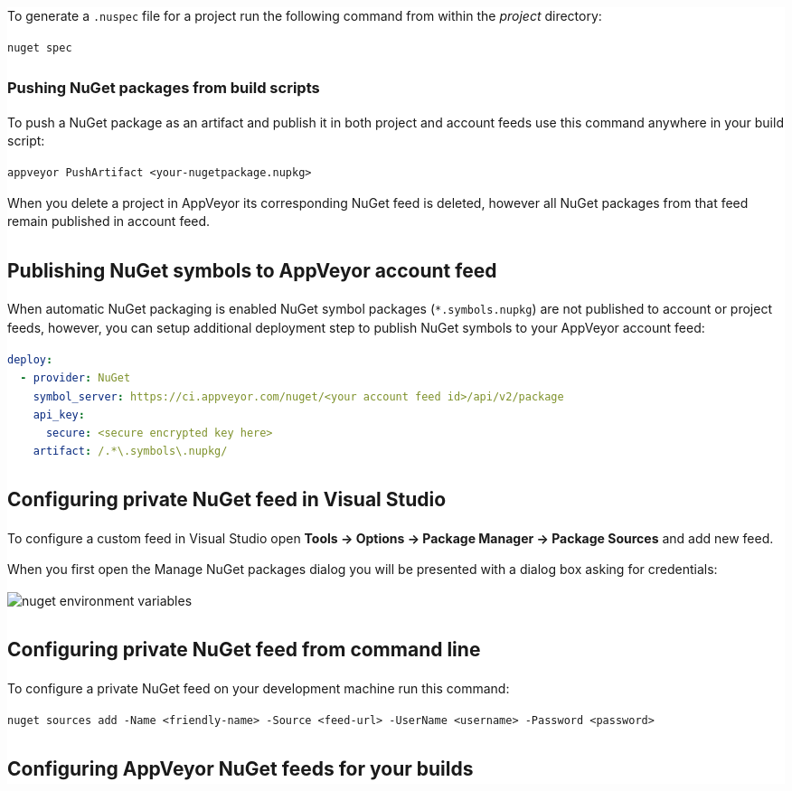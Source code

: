 To generate a `.nuspec` file for a project run the following command from within the *project* directory:

    nuget spec



### Pushing NuGet packages from build scripts

To push a NuGet package as an artifact and publish it in both project and account feeds use this command anywhere in your build script:

    appveyor PushArtifact <your-nugetpackage.nupkg>

When you delete a project in AppVeyor its corresponding NuGet feed is deleted,
however all NuGet packages from that feed remain published in account feed.


## Publishing NuGet symbols to AppVeyor account feed

When automatic NuGet packaging is enabled NuGet symbol packages (`*.symbols.nupkg`) are not published to account or project feeds, however, you can setup additional
deployment step to publish NuGet symbols to your AppVeyor account feed:

```yaml
deploy:
  - provider: NuGet
    symbol_server: https://ci.appveyor.com/nuget/<your account feed id>/api/v2/package
    api_key:
      secure: <secure encrypted key here>
    artifact: /.*\.symbols\.nupkg/
```


## Configuring private NuGet feed in Visual Studio

To configure a custom feed in Visual Studio open **Tools &rarr; Options &rarr; Package Manager &rarr; Package Sources** and add new feed.

When you first open the Manage NuGet packages dialog you will be presented with a dialog box asking for credentials:

![nuget environment variables](/assets/img/docs/nuget-visualstudio-auth.png)



## Configuring private NuGet feed from command line

To configure a private NuGet feed on your development machine run this command:

    nuget sources add -Name <friendly-name> -Source <feed-url> -UserName <username> -Password <password>



## Configuring AppVeyor NuGet feeds for your builds

